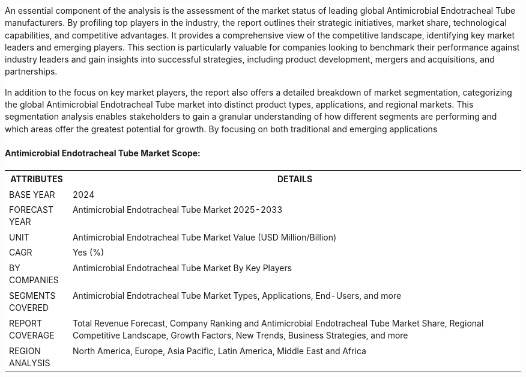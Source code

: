 An essential component of the analysis is the assessment of the market status of leading global Antimicrobial Endotracheal Tube manufacturers. By profiling top players in the industry, the report outlines their strategic initiatives, market share, technological capabilities, and competitive advantages. It provides a comprehensive view of the competitive landscape, identifying key market leaders and emerging players. This section is particularly valuable for companies looking to benchmark their performance against industry leaders and gain insights into successful strategies, including product development, mergers and acquisitions, and partnerships.

In addition to the focus on key market players, the report also offers a detailed breakdown of market segmentation, categorizing the global Antimicrobial Endotracheal Tube market into distinct product types, applications, and regional markets. This segmentation analysis enables stakeholders to gain a granular understanding of how different segments are performing and which areas offer the greatest potential for growth. By focusing on both traditional and emerging applications

<h4>Antimicrobial Endotracheal Tube Market Scope:</h4>
<table>
<tr>
<th>ATTRIBUTES</th>
<th>DETAILS</th>
</tr>
<tr>
<td>BASE YEAR</td>
<td>2024</td>
</tr>
<tr>
<td>FORECAST YEAR</td>
<td>Antimicrobial Endotracheal Tube Market 2025-2033</td>
</tr>
<tr>
<td>UNIT</td>
<td>Antimicrobial Endotracheal Tube Market Value (USD Million/Billion)</td>
<tr>
<td>CAGR</td>
<td>Yes (%)</td>
</tr>
</tr>
<tr>
<td>BY COMPANIES</td>
<td>Antimicrobial Endotracheal Tube Market By Key Players</td>
</tr>
<tr>
<td>SEGMENTS COVERED</td>
<td>Antimicrobial Endotracheal Tube Market Types, Applications, End-Users, and more</td>
</tr>
<tr>
<td>REPORT COVERAGE</td>
<td>Total Revenue Forecast, Company Ranking and Antimicrobial Endotracheal Tube Market Share, Regional Competitive Landscape, Growth Factors, New Trends, Business Strategies, and more</td>
</tr>
<tr>
<td>REGION ANALYSIS</td>
<td>North America, Europe, Asia Pacific, Latin America, Middle East and Africa</td>
</tr>
</table>

